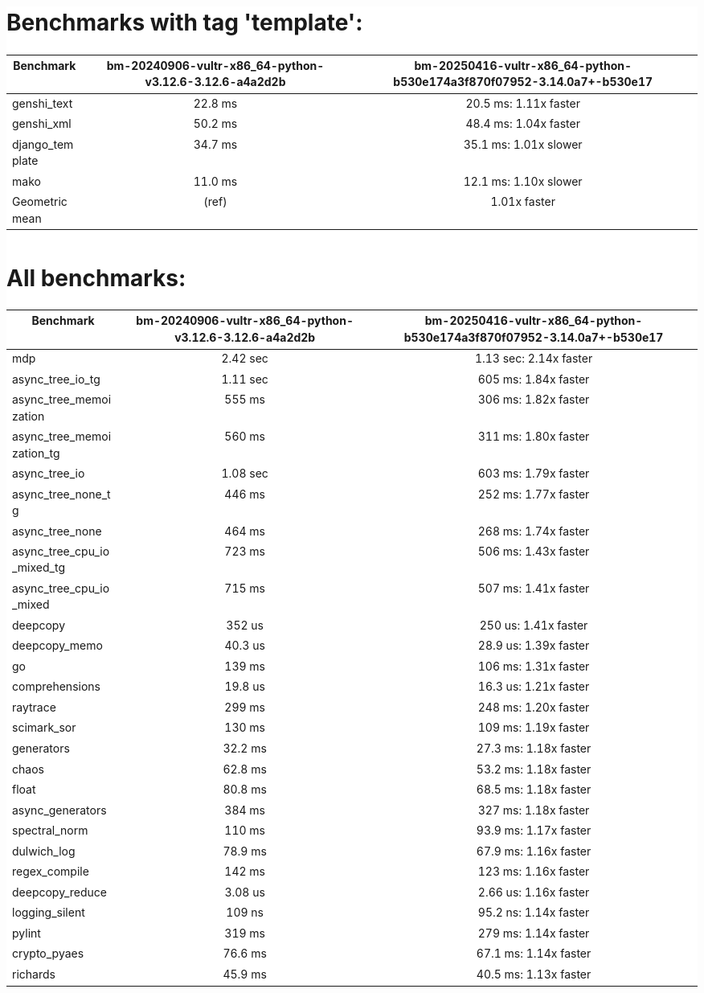 Benchmarks with tag 'template':
===============================

| Benchmark       | bm-20240906-vultr-x86_64-python-v3.12.6-3.12.6-a4a2d2b | bm-20250416-vultr-x86_64-python-b530e174a3f870f07952-3.14.0a7+-b530e17 |
|-----------------|:------------------------------------------------------:|:----------------------------------------------------------------------:|
| genshi_text     | 22.8 ms                                                | 20.5 ms: 1.11x faster                                                  |
| genshi_xml      | 50.2 ms                                                | 48.4 ms: 1.04x faster                                                  |
| django_template | 34.7 ms                                                | 35.1 ms: 1.01x slower                                                  |
| mako            | 11.0 ms                                                | 12.1 ms: 1.10x slower                                                  |
| Geometric mean  | (ref)                                                  | 1.01x faster                                                           |

All benchmarks:
===============

| Benchmark                  | bm-20240906-vultr-x86_64-python-v3.12.6-3.12.6-a4a2d2b | bm-20250416-vultr-x86_64-python-b530e174a3f870f07952-3.14.0a7+-b530e17 |
|----------------------------|:------------------------------------------------------:|:----------------------------------------------------------------------:|
| mdp                        | 2.42 sec                                               | 1.13 sec: 2.14x faster                                                 |
| async_tree_io_tg           | 1.11 sec                                               | 605 ms: 1.84x faster                                                   |
| async_tree_memoization     | 555 ms                                                 | 306 ms: 1.82x faster                                                   |
| async_tree_memoization_tg  | 560 ms                                                 | 311 ms: 1.80x faster                                                   |
| async_tree_io              | 1.08 sec                                               | 603 ms: 1.79x faster                                                   |
| async_tree_none_tg         | 446 ms                                                 | 252 ms: 1.77x faster                                                   |
| async_tree_none            | 464 ms                                                 | 268 ms: 1.74x faster                                                   |
| async_tree_cpu_io_mixed_tg | 723 ms                                                 | 506 ms: 1.43x faster                                                   |
| async_tree_cpu_io_mixed    | 715 ms                                                 | 507 ms: 1.41x faster                                                   |
| deepcopy                   | 352 us                                                 | 250 us: 1.41x faster                                                   |
| deepcopy_memo              | 40.3 us                                                | 28.9 us: 1.39x faster                                                  |
| go                         | 139 ms                                                 | 106 ms: 1.31x faster                                                   |
| comprehensions             | 19.8 us                                                | 16.3 us: 1.21x faster                                                  |
| raytrace                   | 299 ms                                                 | 248 ms: 1.20x faster                                                   |
| scimark_sor                | 130 ms                                                 | 109 ms: 1.19x faster                                                   |
| generators                 | 32.2 ms                                                | 27.3 ms: 1.18x faster                                                  |
| chaos                      | 62.8 ms                                                | 53.2 ms: 1.18x faster                                                  |
| float                      | 80.8 ms                                                | 68.5 ms: 1.18x faster                                                  |
| async_generators           | 384 ms                                                 | 327 ms: 1.18x faster                                                   |
| spectral_norm              | 110 ms                                                 | 93.9 ms: 1.17x faster                                                  |
| dulwich_log                | 78.9 ms                                                | 67.9 ms: 1.16x faster                                                  |
| regex_compile              | 142 ms                                                 | 123 ms: 1.16x faster                                                   |
| deepcopy_reduce            | 3.08 us                                                | 2.66 us: 1.16x faster                                                  |
| logging_silent             | 109 ns                                                 | 95.2 ns: 1.14x faster                                                  |
| pylint                     | 319 ms                                                 | 279 ms: 1.14x faster                                                   |
| crypto_pyaes               | 76.6 ms                                                | 67.1 ms: 1.14x faster                                                  |
| richards                   | 45.9 ms                                                | 40.5 ms: 1.13x faster                                                  |